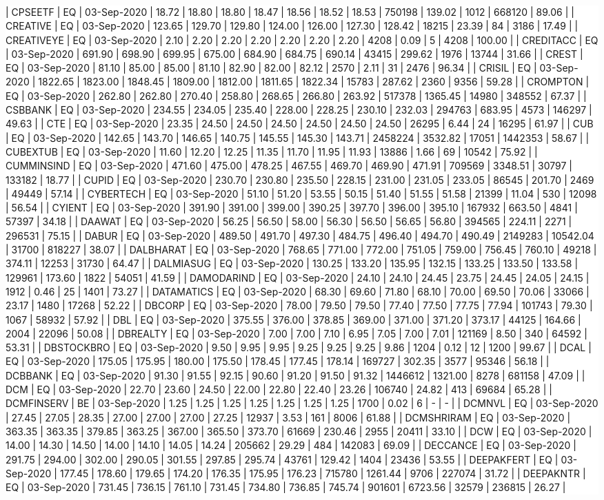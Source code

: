 | CPSEETF | EQ | 03-Sep-2020 | 18.72 | 18.80 | 18.80 | 18.47 | 18.56 | 18.52 | 18.53 | 750198 | 139.02 | 1012 | 668120 | 89.06 |
| CREATIVE | EQ | 03-Sep-2020 | 123.65 | 129.70 | 129.80 | 124.00 | 126.00 | 127.30 | 128.42 | 18215 | 23.39 | 84 | 3186 | 17.49 |
| CREATIVEYE | EQ | 03-Sep-2020 | 2.10 | 2.20 | 2.20 | 2.20 | 2.20 | 2.20 | 2.20 | 4208 | 0.09 | 5 | 4208 | 100.00 |
| CREDITACC | EQ | 03-Sep-2020 | 691.90 | 698.90 | 699.95 | 675.00 | 684.90 | 684.75 | 690.14 | 43415 | 299.62 | 1976 | 13744 | 31.66 |
| CREST | EQ | 03-Sep-2020 | 81.10 | 85.00 | 85.00 | 81.10 | 82.90 | 82.00 | 82.12 | 2570 | 2.11 | 31 | 2476 | 96.34 |
| CRISIL | EQ | 03-Sep-2020 | 1822.65 | 1823.00 | 1848.45 | 1809.00 | 1812.00 | 1811.65 | 1822.34 | 15783 | 287.62 | 2360 | 9356 | 59.28 |
| CROMPTON | EQ | 03-Sep-2020 | 262.80 | 262.80 | 270.40 | 258.80 | 268.65 | 266.80 | 263.92 | 517378 | 1365.45 | 14980 | 348552 | 67.37 |
| CSBBANK | EQ | 03-Sep-2020 | 234.55 | 234.05 | 235.40 | 228.00 | 228.25 | 230.10 | 232.03 | 294763 | 683.95 | 4573 | 146297 | 49.63 |
| CTE | EQ | 03-Sep-2020 | 23.35 | 24.50 | 24.50 | 24.50 | 24.50 | 24.50 | 24.50 | 26295 | 6.44 | 24 | 16295 | 61.97 |
| CUB | EQ | 03-Sep-2020 | 142.65 | 143.70 | 146.65 | 140.75 | 145.55 | 145.30 | 143.71 | 2458224 | 3532.82 | 17051 | 1442353 | 58.67 |
| CUBEXTUB | EQ | 03-Sep-2020 | 11.60 | 12.20 | 12.25 | 11.35 | 11.70 | 11.95 | 11.93 | 13886 | 1.66 | 69 | 10542 | 75.92 |
| CUMMINSIND | EQ | 03-Sep-2020 | 471.60 | 475.00 | 478.25 | 467.55 | 469.70 | 469.90 | 471.91 | 709569 | 3348.51 | 30797 | 133182 | 18.77 |
| CUPID | EQ | 03-Sep-2020 | 230.70 | 230.80 | 235.50 | 228.15 | 231.00 | 231.05 | 233.05 | 86545 | 201.70 | 2469 | 49449 | 57.14 |
| CYBERTECH | EQ | 03-Sep-2020 | 51.10 | 51.20 | 53.55 | 50.15 | 51.40 | 51.55 | 51.58 | 21399 | 11.04 | 530 | 12098 | 56.54 |
| CYIENT | EQ | 03-Sep-2020 | 391.90 | 391.00 | 399.00 | 390.25 | 397.70 | 396.00 | 395.10 | 167932 | 663.50 | 4841 | 57397 | 34.18 |
| DAAWAT | EQ | 03-Sep-2020 | 56.25 | 56.50 | 58.00 | 56.30 | 56.50 | 56.65 | 56.80 | 394565 | 224.11 | 2271 | 296531 | 75.15 |
| DABUR | EQ | 03-Sep-2020 | 489.50 | 491.70 | 497.30 | 484.75 | 496.40 | 494.70 | 490.49 | 2149283 | 10542.04 | 31700 | 818227 | 38.07 |
| DALBHARAT | EQ | 03-Sep-2020 | 768.65 | 771.00 | 772.00 | 751.05 | 759.00 | 756.45 | 760.10 | 49218 | 374.11 | 12253 | 31730 | 64.47 |
| DALMIASUG | EQ | 03-Sep-2020 | 130.25 | 133.20 | 135.95 | 132.15 | 133.25 | 133.50 | 133.58 | 129961 | 173.60 | 1822 | 54051 | 41.59 |
| DAMODARIND | EQ | 03-Sep-2020 | 24.10 | 24.10 | 24.45 | 23.75 | 24.45 | 24.05 | 24.15 | 1912 | 0.46 | 25 | 1401 | 73.27 |
| DATAMATICS | EQ | 03-Sep-2020 | 68.30 | 69.60 | 71.80 | 68.10 | 70.00 | 69.50 | 70.06 | 33066 | 23.17 | 1480 | 17268 | 52.22 |
| DBCORP | EQ | 03-Sep-2020 | 78.00 | 79.50 | 79.50 | 77.40 | 77.50 | 77.75 | 77.94 | 101743 | 79.30 | 1067 | 58932 | 57.92 |
| DBL | EQ | 03-Sep-2020 | 375.55 | 376.00 | 378.85 | 369.00 | 371.00 | 371.20 | 373.17 | 44125 | 164.66 | 2004 | 22096 | 50.08 |
| DBREALTY | EQ | 03-Sep-2020 | 7.00 | 7.00 | 7.10 | 6.95 | 7.05 | 7.00 | 7.01 | 121169 | 8.50 | 340 | 64592 | 53.31 |
| DBSTOCKBRO | EQ | 03-Sep-2020 | 9.50 | 9.95 | 9.95 | 9.25 | 9.25 | 9.25 | 9.86 | 1204 | 0.12 | 12 | 1200 | 99.67 |
| DCAL | EQ | 03-Sep-2020 | 175.05 | 175.95 | 180.00 | 175.50 | 178.45 | 177.45 | 178.14 | 169727 | 302.35 | 3577 | 95346 | 56.18 |
| DCBBANK | EQ | 03-Sep-2020 | 91.30 | 91.55 | 92.15 | 90.60 | 91.20 | 91.50 | 91.32 | 1446612 | 1321.00 | 8278 | 681158 | 47.09 |
| DCM | EQ | 03-Sep-2020 | 22.70 | 23.60 | 24.50 | 22.00 | 22.80 | 22.40 | 23.26 | 106740 | 24.82 | 413 | 69684 | 65.28 |
| DCMFINSERV | BE | 03-Sep-2020 | 1.25 | 1.25 | 1.25 | 1.25 | 1.25 | 1.25 | 1.25 | 1700 | 0.02 | 6 | - | - |
| DCMNVL | EQ | 03-Sep-2020 | 27.45 | 27.05 | 28.35 | 27.00 | 27.00 | 27.00 | 27.25 | 12937 | 3.53 | 161 | 8006 | 61.88 |
| DCMSHRIRAM | EQ | 03-Sep-2020 | 363.35 | 363.35 | 379.85 | 363.25 | 367.00 | 365.50 | 373.70 | 61669 | 230.46 | 2955 | 20411 | 33.10 |
| DCW | EQ | 03-Sep-2020 | 14.00 | 14.30 | 14.50 | 14.00 | 14.10 | 14.05 | 14.24 | 205662 | 29.29 | 484 | 142083 | 69.09 |
| DECCANCE | EQ | 03-Sep-2020 | 291.75 | 294.00 | 302.00 | 290.05 | 301.55 | 297.85 | 295.74 | 43761 | 129.42 | 1404 | 23436 | 53.55 |
| DEEPAKFERT | EQ | 03-Sep-2020 | 177.45 | 178.60 | 179.65 | 174.20 | 176.35 | 175.95 | 176.23 | 715780 | 1261.44 | 9706 | 227074 | 31.72 |
| DEEPAKNTR | EQ | 03-Sep-2020 | 731.45 | 736.15 | 761.10 | 731.45 | 734.80 | 736.85 | 745.74 | 901601 | 6723.56 | 32579 | 236815 | 26.27 |
